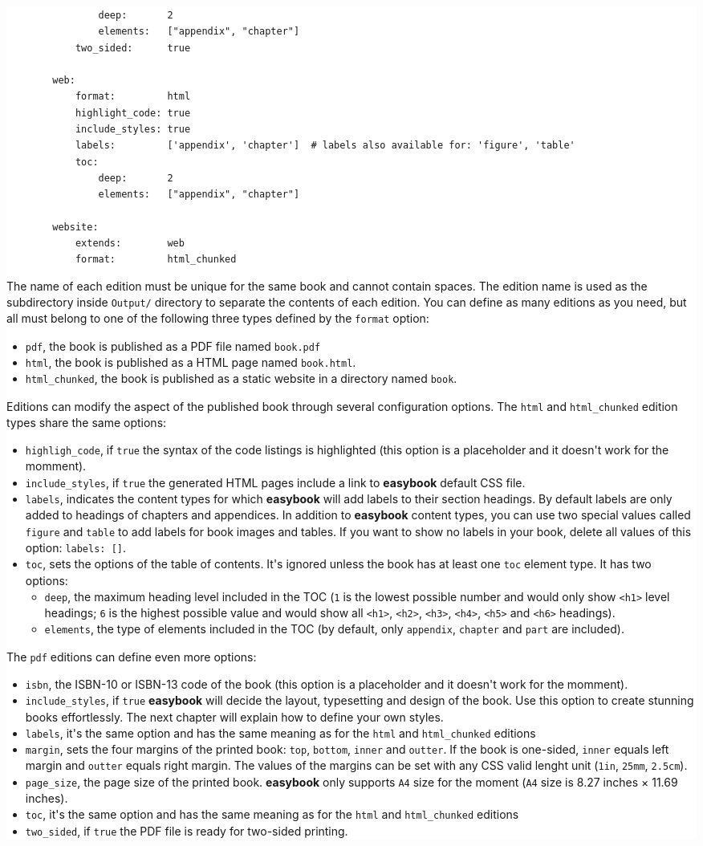                     deep:       2
                    elements:   ["appendix", "chapter"]
                two_sided:      true

            web:
                format:         html
                highlight_code: true
                include_styles: true
                labels:         ['appendix', 'chapter']  # labels also available for: 'figure', 'table'
                toc:
                    deep:       2
                    elements:   ["appendix", "chapter"]

            website:
                extends:        web
                format:         html_chunked

The name of each edition must be unique for the same book and cannot contain spaces.  The edition name is used as the subdirectory inside `Output/` directory to separate the contents of each edition. You can define as many editions as you need, but all must belong to one of the following three types defined by the `format` option:

  * `pdf`, the book is published as a PDF file named `book.pdf`
  * `html`, the book is published as a HTML page named `book.html`.
  * `html_chunked`, the book is published as a static website in a directory named `book`.

Editions can modify the aspect of the published book through several configuration options. The `html` and `html_chunked`  edition types share the same options:

  * `highligh_code`, if `true` the syntax of the code listings is highlighted (this option is a placeholder and it doesn't work for the momment).
  * `include_styles`, if `true` the generated HTML pages include a link to **easybook** default CSS file.
  * `labels`, indicates the content types for which **easybook** will add labels to their section headings. By default labels are only added to headings of chapters and appendices. In addition to **easybook** content types, you can use two special values called `figure` and `table` to add labels for book images and tables. If you want to show no labels in your book, delete all values of this option: `labels: []`.
  * `toc`, sets the options of the table of contents. It's ignored unless the book has at least one `toc` element type. It has two options:
    * `deep`, the maximum heading level included in the TOC (`1` is the lowest possible number and would only show `<h1>` level headings; `6` is the highest possible value and would show all `<h1>`, `<h2>`, `<h3>`, `<h4>`, `<h5>` and `<h6>` headings).
    * `elements`, the type of elements included in the TOC (by default, only `appendix`, `chapter` and `part` are included).

The `pdf` editions can define even more options:

  * `isbn`, the ISBN-10 or ISBN-13 code of the book (this option is a placeholder and it doesn't work for the momment).
  * `include_styles`, if `true` **easybook** will decide the layout, typesetting and design of the book. Use this option to create stunning books effortlessly. The next chapter will explain how to define your own styles.
  * `labels`, it's the same option and has the same meaning as for the `html` and `html_chunked` editions
  * `margin`, sets the four margins of the printed book: `top`, `bottom`, `inner` and `outter`. If the book is one-sided, `inner` equals left margin and `outter` equals right margin. The values of the margins can be set with any CSS valid lenght unit (`1in`, `25mm`, `2.5cm`).
  * `page_size`, the page size of the printed book. **easybook** only supports `A4` size for the moment (`A4` size is 8.27 inches × 11.69 inches).
  * `toc`, it's the same option and has the same meaning as for the `html` and `html_chunked` editions
  * `two_sided`, if `true` the PDF file is ready for two-sided printing.
